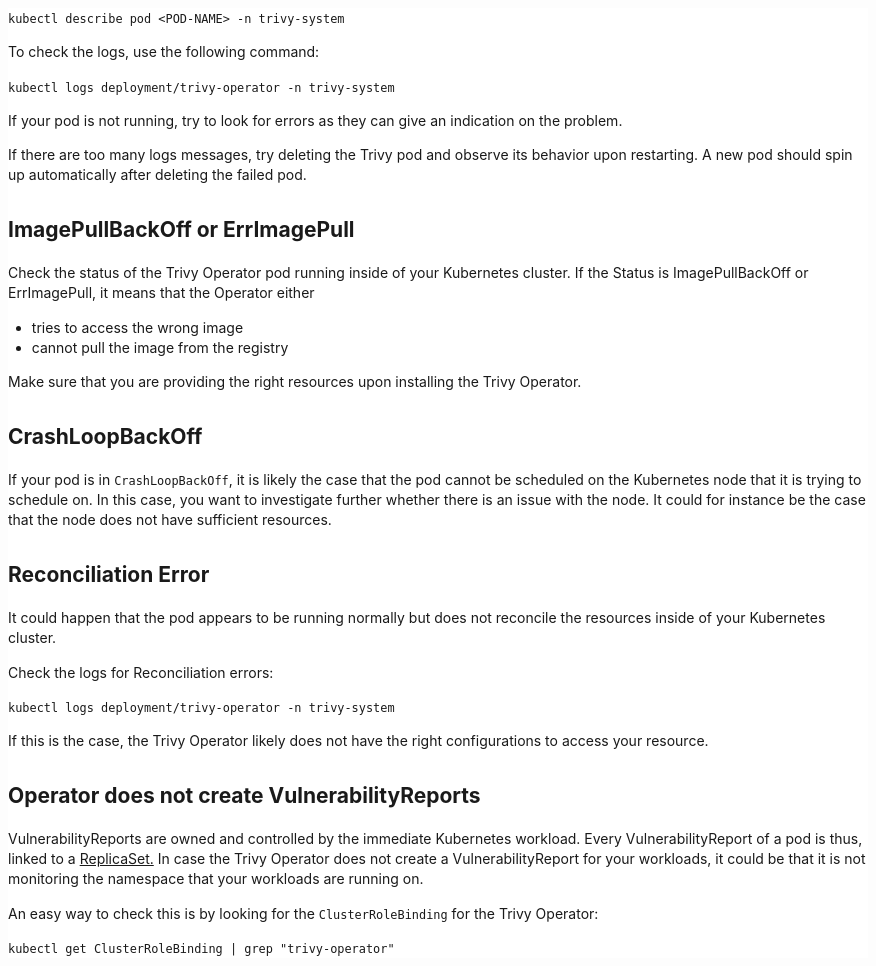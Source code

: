 ```
kubectl describe pod <POD-NAME> -n trivy-system
```

To check the logs, use the following command:
```
kubectl logs deployment/trivy-operator -n trivy-system
```

If your pod is not running, try to look for errors as they can give an indication on the problem.

If there are too many logs messages, try deleting the Trivy pod and observe its behavior upon restarting. A new pod should spin up automatically after deleting the failed pod.

## ImagePullBackOff or ErrImagePull

Check the status of the Trivy Operator pod running inside of your Kubernetes cluster. If the Status is ImagePullBackOff or ErrImagePull, it means that the Operator either

* tries to access the wrong image
* cannot pull the image from the registry

Make sure that you are providing the right resources upon installing the Trivy Operator.

## CrashLoopBackOff

If your pod is in `CrashLoopBackOff`, it is likely the case that the pod cannot be scheduled on the Kubernetes node that it is trying to schedule on.
In this case, you want to investigate further whether there is an issue with the node. It could for instance be the case that the node does not have sufficient resources.

## Reconciliation Error

It could happen that the pod appears to be running normally but does not reconcile the resources inside of your Kubernetes cluster.

Check the logs for Reconciliation errors:
```
kubectl logs deployment/trivy-operator -n trivy-system
```

If this is the case, the Trivy Operator likely does not have the right configurations to access your resource.

## Operator does not create VulnerabilityReports

VulnerabilityReports are owned and controlled by the immediate Kubernetes workload. Every VulnerabilityReport of a pod is thus, linked to a [ReplicaSet.](./index.md) In case the Trivy Operator does not create a VulnerabilityReport for your workloads, it could be that it is not monitoring the namespace that your workloads are running on.

An easy way to check this is by looking for the `ClusterRoleBinding` for the Trivy Operator:

```
kubectl get ClusterRoleBinding | grep "trivy-operator"
```
